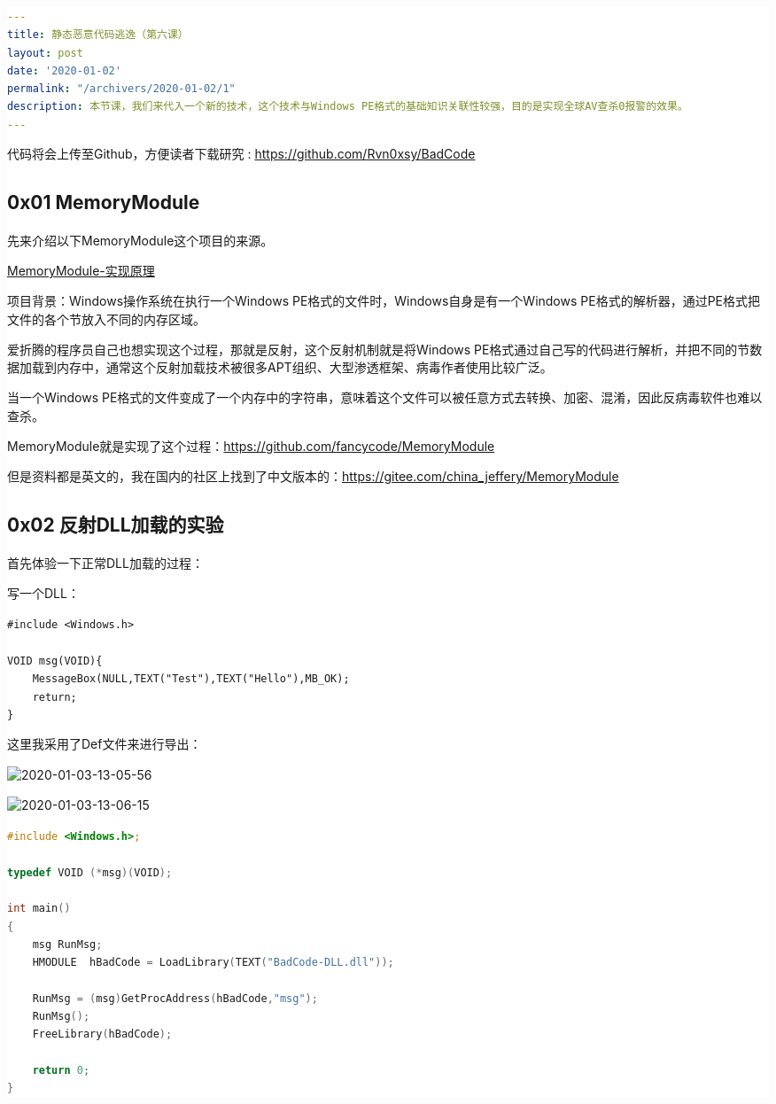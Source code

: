 ```yaml
---
title: 静态恶意代码逃逸（第六课）
layout: post
date: '2020-01-02'
permalink: "/archivers/2020-01-02/1"
description: 本节课，我们来代入一个新的技术，这个技术与Windows PE格式的基础知识关联性较强，目的是实现全球AV查杀0报警的效果。
---
```



代码将会上传至Github，方便读者下载研究 : https://github.com/Rvn0xsy/BadCode

## 0x01 MemoryModule

先来介绍以下MemoryModule这个项目的来源。

[MemoryModule-实现原理](https://payloads.online/archivers/2019-03-14/1)

项目背景：Windows操作系统在执行一个Windows PE格式的文件时，Windows自身是有一个Windows PE格式的解析器，通过PE格式把文件的各个节放入不同的内存区域。

爱折腾的程序员自己也想实现这个过程，那就是反射，这个反射机制就是将Windows PE格式通过自己写的代码进行解析，并把不同的节数据加载到内存中，通常这个反射加载技术被很多APT组织、大型渗透框架、病毒作者使用比较广泛。

当一个Windows PE格式的文件变成了一个内存中的字符串，意味着这个文件可以被任意方式去转换、加密、混淆，因此反病毒软件也难以查杀。

MemoryModule就是实现了这个过程：https://github.com/fancycode/MemoryModule

但是资料都是英文的，我在国内的社区上找到了中文版本的：https://gitee.com/china_jeffery/MemoryModule

## 0x02 反射DLL加载的实验

首先体验一下正常DLL加载的过程：

写一个DLL：

```
#include <Windows.h>

VOID msg(VOID){
	MessageBox(NULL,TEXT("Test"),TEXT("Hello"),MB_OK);
	return;
}
```

这里我采用了Def文件来进行导出：

![2020-01-03-13-05-56](https://rvn0xsy.oss-cn-shanghai.aliyuncs.com/5a58ed13a4aed12b1a466bc99899933e.png)

![2020-01-03-13-06-15](https://rvn0xsy.oss-cn-shanghai.aliyuncs.com/6ca6716f14e076da9718a63b0eed4684.png)


``` c
#include <Windows.h>;

typedef VOID (*msg)(VOID);

int main()
{
	msg RunMsg;
	HMODULE  hBadCode = LoadLibrary(TEXT("BadCode-DLL.dll"));

	RunMsg = (msg)GetProcAddress(hBadCode,"msg");
	RunMsg();
	FreeLibrary(hBadCode);

	return 0;
}
```

